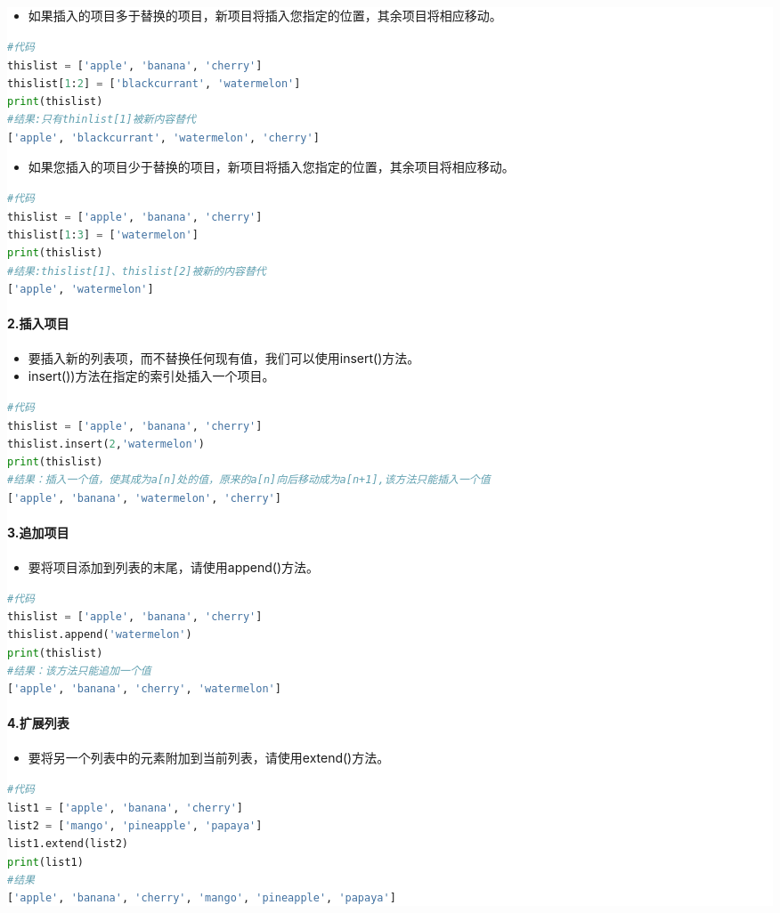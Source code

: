 - 如果插入的项目多于替换的项目，新项目将插入您指定的位置，其余项目将相应移动。

```python
#代码
thislist = ['apple', 'banana', 'cherry']
thislist[1:2] = ['blackcurrant', 'watermelon']
print(thislist)
#结果:只有thinlist[1]被新内容替代
['apple', 'blackcurrant', 'watermelon', 'cherry']
```

- 如果您插入的项目少于替换的项目，新项目将插入您指定的位置，其余项目将相应移动。

```python
#代码
thislist = ['apple', 'banana', 'cherry']
thislist[1:3] = ['watermelon']
print(thislist)
#结果:thislist[1]、thislist[2]被新的内容替代
['apple', 'watermelon']
```

#### 2.插入项目

- 要插入新的列表项，而不替换任何现有值，我们可以使用insert()方法。
- insert())方法在指定的索引处插入一个项目。

```python
#代码
thislist = ['apple', 'banana', 'cherry']
thislist.insert(2,'watermelon')
print(thislist)
#结果：插入一个值，使其成为a[n]处的值，原来的a[n]向后移动成为a[n+1],该方法只能插入一个值
['apple', 'banana', 'watermelon', 'cherry']
```

#### 3.追加项目

- 要将项目添加到列表的末尾，请使用append()方法。

```python
#代码
thislist = ['apple', 'banana', 'cherry']
thislist.append('watermelon')
print(thislist)
#结果：该方法只能追加一个值
['apple', 'banana', 'cherry', 'watermelon']
```

#### 4.扩展列表

- 要将另一个列表中的元素附加到当前列表，请使用extend()方法。

```python
#代码
list1 = ['apple', 'banana', 'cherry']
list2 = ['mango', 'pineapple', 'papaya']
list1.extend(list2)
print(list1)
#结果
['apple', 'banana', 'cherry', 'mango', 'pineapple', 'papaya']
```
